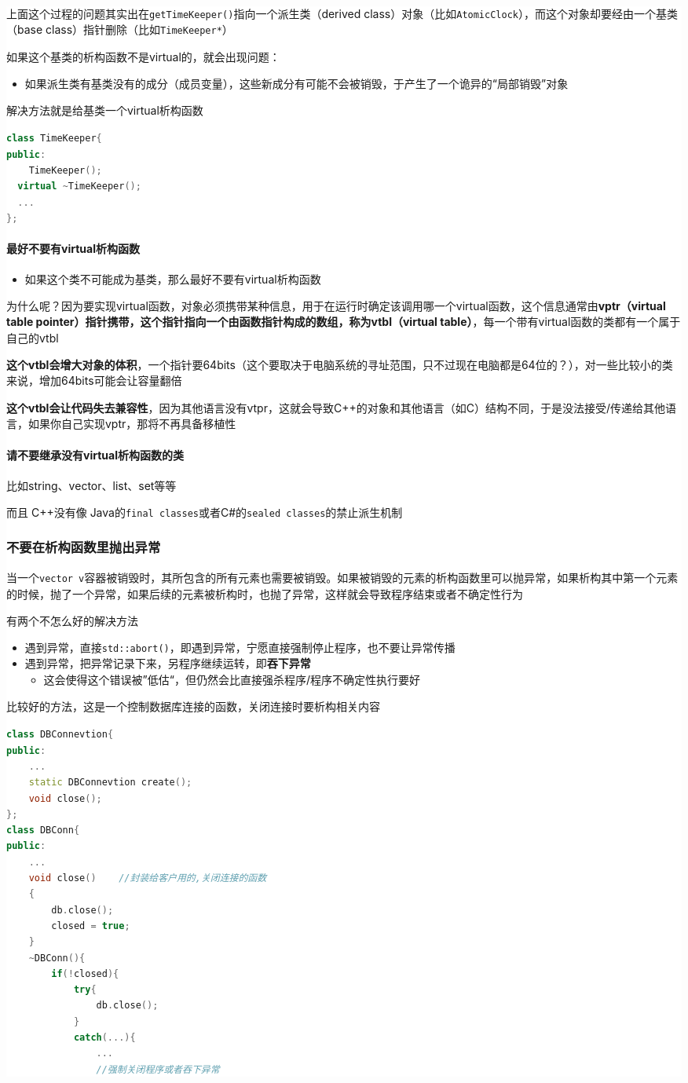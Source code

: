 上面这个过程的问题其实出在`getTimeKeeper()`指向一个派生类（derived class）对象（比如`AtomicClock`），而这个对象却要经由一个基类（base class）指针删除（比如`TimeKeeper*`）

如果这个基类的析构函数不是virtual的，就会出现问题：

- 如果派生类有基类没有的成分（成员变量），这些新成分有可能不会被销毁，于产生了一个诡异的“局部销毁”对象

解决方法就是给基类一个virtual析构函数

```c++
class TimeKeeper{
public:
	TimeKeeper();
  virtual ~TimeKeeper();
  ...
};
```

#### 最好不要有virtual析构函数

- 如果这个类不可能成为基类，那么最好不要有virtual析构函数

为什么呢？因为要实现virtual函数，对象必须携带某种信息，用于在运行时确定该调用哪一个virtual函数，这个信息通常由**vptr（virtual table pointer）**指针携带，这个指针指向一个由函数指针构成的数组，称为**vtbl（virtual table）**，每一个带有virtual函数的类都有一个属于自己的vtbl

**这个vtbl会增大对象的体积**，一个指针要64bits（这个要取决于电脑系统的寻址范围，只不过现在电脑都是64位的？），对一些比较小的类来说，增加64bits可能会让容量翻倍

**这个vtbl会让代码失去兼容性**，因为其他语言没有vtpr，这就会导致C++的对象和其他语言（如C）结构不同，于是没法接受/传递给其他语言，如果你自己实现vptr，那将不再具备移植性

#### 请不要继承没有virtual析构函数的类

比如string、vector、list、set等等

而且 C++没有像 Java的`final classes`或者C#的`sealed classes`的禁止派生机制

### 不要在析构函数里抛出异常

当一个`vector v`容器被销毁时，其所包含的所有元素也需要被销毁。如果被销毁的元素的析构函数里可以抛异常，如果析构其中第一个元素的时候，抛了一个异常，如果后续的元素被析构时，也抛了异常，这样就会导致程序结束或者不确定性行为

有两个不怎么好的解决方法

- 遇到异常，直接`std::abort()`，即遇到异常，宁愿直接强制停止程序，也不要让异常传播
- 遇到异常，把异常记录下来，另程序继续运转，即**吞下异常**
  - 这会使得这个错误被”低估“，但仍然会比直接强杀程序/程序不确定性执行要好

比较好的方法，这是一个控制数据库连接的函数，关闭连接时要析构相关内容

```c++
class DBConnevtion{
public:
    ...
    static DBConnevtion create();
    void close();     
};
class DBConn{
public:
    ...
    void close()	//封装给客户用的,关闭连接的函数
    {
        db.close();
        closed = true;
    }
    ~DBConn(){
        if(!closed){
            try{
                db.close();
            }
            catch(...){
                ...
                //强制关闭程序或者吞下异常
```